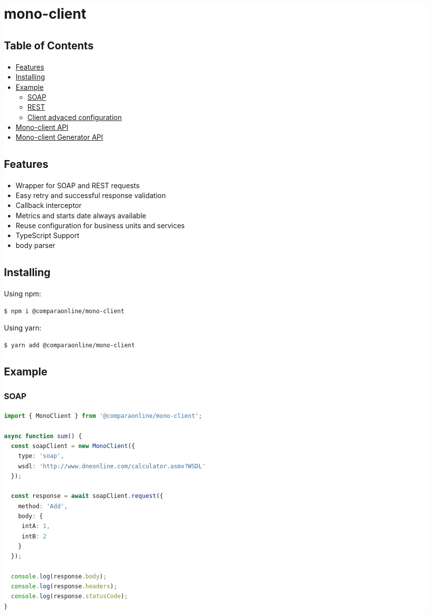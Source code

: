 # mono-client

## Table of Contents

  - [Features](#features)
  - [Installing](#installing)
  - [Example](#example)
    - [SOAP](#soap)
    - [REST](#rest)
    - [Client advaced configuration](#client-advaced-configuration)
  - [Mono-client API](#mono-client-api)
  - [Mono-client Generator API](#mono-client-generator-api)

## Features

- Wrapper for SOAP and REST requests
- Easy retry and successful response validation
- Callback interceptor
- Metrics and starts date always available
- Reuse configuration for business units and services
- TypeScript Support
- body parser 

## Installing

Using npm:

```bash
$ npm i @comparaonline/mono-client
```

Using yarn:

```bash
$ yarn add @comparaonline/mono-client
```

## Example

### SOAP

```ts
import { MonoClient } from '@comparaonline/mono-client';

async function sum() {
  const soapClient = new MonoClient({
    type: 'soap',
    wsdl: 'http://www.dneonline.com/calculator.asmx?WSDL'
  });

  const response = await soapClient.request({
    method: 'Add',
    body: {
     intA: 1,
     intB: 2
    }
  });

  console.log(response.body);
  console.log(response.headers);
  console.log(response.statusCode);
}
```
